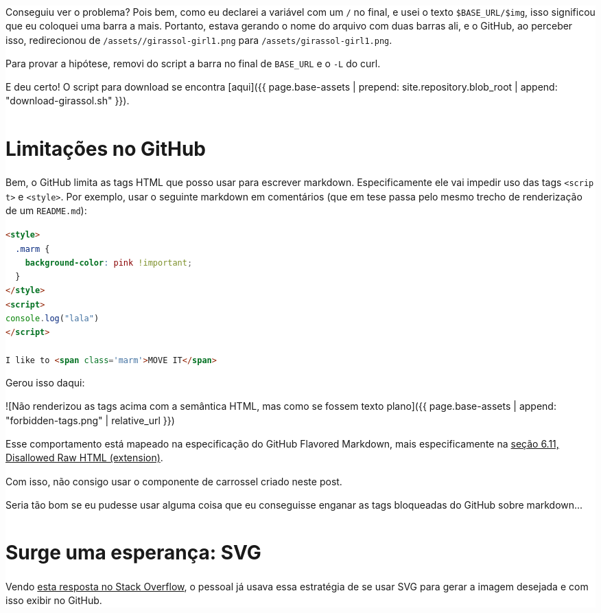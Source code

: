 Conseguiu ver o problema? Pois bem, como eu declarei a variável com um `/` no final,
e usei o texto `$BASE_URL/$img`, isso significou que eu coloquei uma barra a mais.
Portanto, estava gerando o nome do arquivo com duas barras ali, e o GitHub,
ao perceber isso, redirecionou de `/assets//girassol-girl1.png` para
`/assets/girassol-girl1.png`.

Para provar a hipótese, removi do script a barra no final de `BASE_URL` e o `-L` do curl.

E deu certo! O script para download se encontra
[aqui]({{ page.base-assets | prepend: site.repository.blob_root | append: "download-girassol.sh" }}).

# Limitações no GitHub

Bem, o GitHub limita as tags HTML que posso usar
para escrever markdown. Especificamente ele vai
impedir uso das tags `<script>` e `<style>`. Por
exemplo, usar o seguinte markdown em comentários
(que em tese passa pelo mesmo trecho de renderização
de um `README.md`):

```md
<style>
  .marm {
    background-color: pink !important;
  }
</style>
<script>
console.log("lala")
</script>

I like to <span class='marm'>MOVE IT</span>
```

Gerou isso daqui:

![Não renderizou as tags acima com a semântica HTML, mas
como se fossem texto plano]({{ page.base-assets | append: "forbidden-tags.png" | relative_url }})

Esse comportamento está mapeado na especificação do
GitHub Flavored Markdown, mais especificamente na
[seção 6.11, Disallowed Raw HTML (extension)](https://github.github.com/gfm/#disallowed-raw-html-extension-).

Com isso, não consigo usar o componente de carrossel criado
neste post.

Seria tão bom se eu pudesse usar alguma coisa que eu conseguisse
enganar as tags bloqueadas do GitHub sobre markdown...

# Surge uma esperança: SVG

Vendo [esta resposta no Stack Overflow](https://stackoverflow.com/a/66981634/4438007),
o pessoal já usava essa estratégia de se usar SVG para gerar a imagem desejada
e com isso exibir no GitHub.
